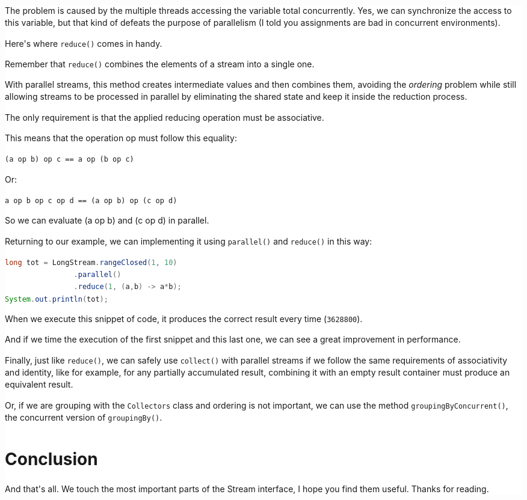 The problem is caused by the multiple threads accessing the variable total concurrently. Yes, we can synchronize the access to this variable, but that kind of defeats the purpose of parallelism (I told you assignments are bad in concurrent environments).

Here's where `reduce()` comes in handy.

Remember that `reduce()` combines the elements of a stream into a single one.

With parallel streams, this method creates intermediate values and then combines them, avoiding the *ordering* problem while still allowing streams to be processed in parallel by eliminating the shared state and keep it inside the reduction process.

The only requirement is that the applied reducing operation must be associative.

This means that the operation op must follow this equality:
```
(a op b) op c == a op (b op c)
```

Or:
```
a op b op c op d == (a op b) op (c op d)
```

So we can evaluate (a op b) and (c op d) in parallel.

Returning to our example, we can implementing it using `parallel()` and `reduce()` in this way:
```java
long tot = LongStream.rangeClosed(1, 10)
                .parallel()
                .reduce(1, (a,b) -> a*b);
System.out.println(tot);
```

When we execute this snippet of code, it produces the correct result every time (`3628800`).

And if we time the execution of the first snippet and this last one, we can see a great improvement in performance.

Finally, just like `reduce()`, we can safely use `collect()` with parallel streams if we follow the same requirements of associativity and identity, like for example, for any partially accumulated result, combining it with an empty result container must produce an equivalent result.

Or, if we are grouping with the `Collectors` class and ordering is not important, we can use the method `groupingByConcurrent()`, the concurrent version of `groupingBy()`.

# Conclusion

And that's all. We touch the most important parts of the Stream interface, I hope you find them useful. Thanks for reading.
